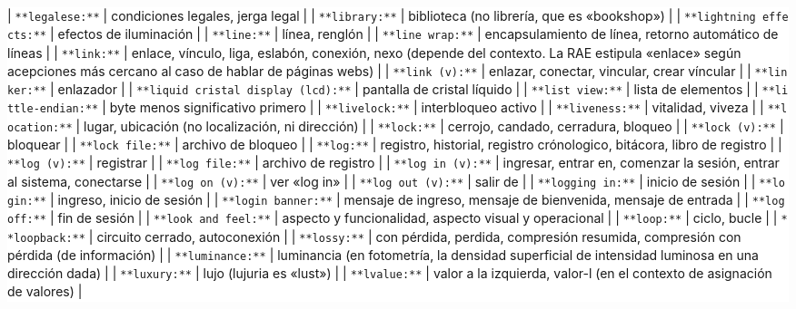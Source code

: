 | `**legalese:**` | condiciones legales, jerga legal |
| `**library:**` | biblioteca (no librería, que es «bookshop») |
| `**lightning effects:**` | efectos de iluminación |
| `**line:**` | línea, renglón |
| `**line wrap:**` | encapsulamiento de línea, retorno automático de líneas |
| `**link:**` | enlace, vínculo, liga, eslabón, conexión, nexo (depende del contexto. La RAE estipula «enlace» según acepciones más cercano al caso de hablar de páginas webs) |
| `**link (v):**` | enlazar, conectar, vincular, crear víncular |
| `**linker:**` | enlazador |
| `**liquid cristal display (lcd):**` | pantalla de cristal líquido |
| `**list view:**` | lista de elementos |
| `**little-endian:**` | byte menos significativo primero |
| `**livelock:**` | interbloqueo activo |
| `**liveness:**` | vitalidad, viveza |
| `**location:**` | lugar, ubicación (no localización, ni dirección) |
| `**lock:**` | cerrojo, candado, cerradura, bloqueo |
| `**lock (v):**` | bloquear |
| `**lock file:**` | archivo de bloqueo |
| `**log:**` | registro, historial, registro crónologico, bitácora, libro de registro |
| `**log (v):**` | registrar |
| `**log file:**` | archivo de registro |
| `**log in (v):**` | ingresar, entrar en, comenzar la sesión, entrar al sistema, conectarse |
| `**log on (v):**` | ver «log in» |
| `**log out (v):**` | salir de |
| `**logging in:**` | inicio de sesión |
| `**login:**` | ingreso, inicio de sesión |
| `**login banner:**` | mensaje de ingreso, mensaje de bienvenida, mensaje de entrada |
| `**logoff:**` | fin de sesión |
| `**look and feel:**` | aspecto y funcionalidad, aspecto visual y operacional |
| `**loop:**` | ciclo, bucle |
| `**loopback:**` | circuito cerrado, autoconexión |
| `**lossy:**` | con pérdida, perdida, compresión resumida, compresión con pérdida (de información) |
| `**luminance:**` | luminancia (en fotometría, la densidad superficial de intensidad luminosa en una dirección dada) |
| `**luxury:**` | lujo (lujuria es «lust») |
| `**lvalue:**` | valor a la izquierda, valor-l (en el contexto de asignación de valores) |
